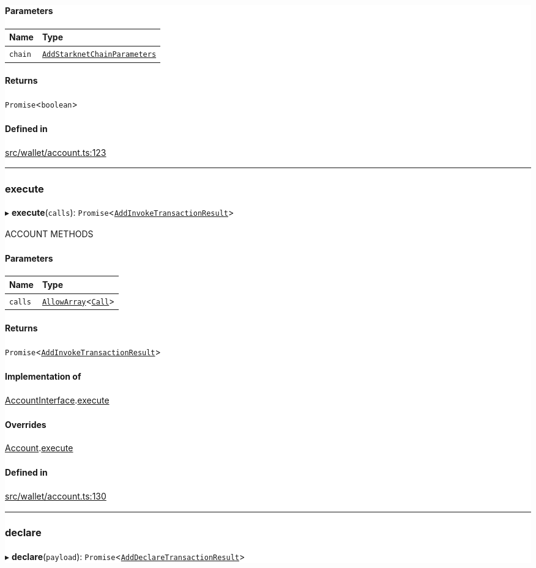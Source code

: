 #### Parameters

| Name    | Type                                                                                                       |
| :------ | :--------------------------------------------------------------------------------------------------------- |
| `chain` | [`AddStarknetChainParameters`](../interfaces/types.RPC.RPCSPEC07.WALLET_API.AddStarknetChainParameters.md) |

#### Returns

`Promise`<`boolean`\>

#### Defined in

[src/wallet/account.ts:123](https://github.com/starknet-io/starknet.js/blob/v6.23.1/src/wallet/account.ts#L123)

---

### execute

▸ **execute**(`calls`): `Promise`<[`AddInvokeTransactionResult`](../interfaces/types.RPC.RPCSPEC07.WALLET_API.AddInvokeTransactionResult.md)\>

ACCOUNT METHODS

#### Parameters

| Name    | Type                                                                                      |
| :------ | :---------------------------------------------------------------------------------------- |
| `calls` | [`AllowArray`](../namespaces/types.md#allowarray)<[`Call`](../namespaces/types.md#call)\> |

#### Returns

`Promise`<[`AddInvokeTransactionResult`](../interfaces/types.RPC.RPCSPEC07.WALLET_API.AddInvokeTransactionResult.md)\>

#### Implementation of

[AccountInterface](AccountInterface.md).[execute](AccountInterface.md#execute)

#### Overrides

[Account](Account.md).[execute](Account.md#execute)

#### Defined in

[src/wallet/account.ts:130](https://github.com/starknet-io/starknet.js/blob/v6.23.1/src/wallet/account.ts#L130)

---

### declare

▸ **declare**(`payload`): `Promise`<[`AddDeclareTransactionResult`](../interfaces/types.RPC.RPCSPEC07.WALLET_API.AddDeclareTransactionResult.md)\>
